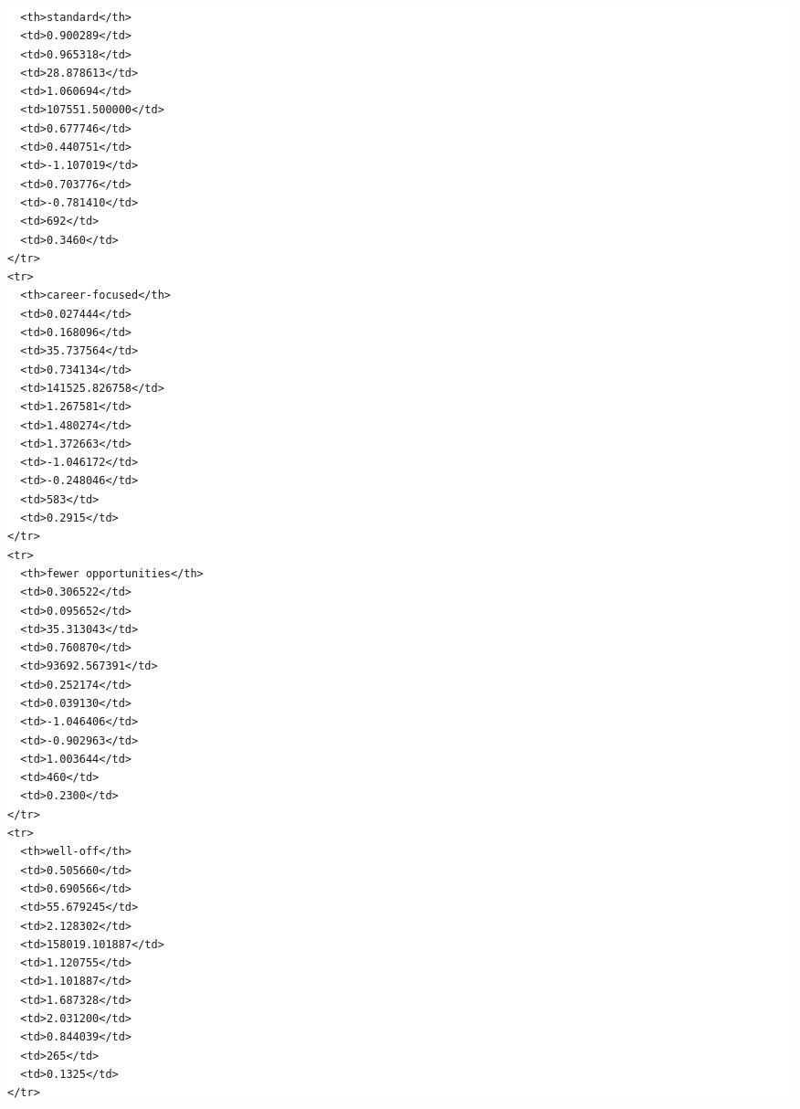       <th>standard</th>
      <td>0.900289</td>
      <td>0.965318</td>
      <td>28.878613</td>
      <td>1.060694</td>
      <td>107551.500000</td>
      <td>0.677746</td>
      <td>0.440751</td>
      <td>-1.107019</td>
      <td>0.703776</td>
      <td>-0.781410</td>
      <td>692</td>
      <td>0.3460</td>
    </tr>
    <tr>
      <th>career-focused</th>
      <td>0.027444</td>
      <td>0.168096</td>
      <td>35.737564</td>
      <td>0.734134</td>
      <td>141525.826758</td>
      <td>1.267581</td>
      <td>1.480274</td>
      <td>1.372663</td>
      <td>-1.046172</td>
      <td>-0.248046</td>
      <td>583</td>
      <td>0.2915</td>
    </tr>
    <tr>
      <th>fewer opportunities</th>
      <td>0.306522</td>
      <td>0.095652</td>
      <td>35.313043</td>
      <td>0.760870</td>
      <td>93692.567391</td>
      <td>0.252174</td>
      <td>0.039130</td>
      <td>-1.046406</td>
      <td>-0.902963</td>
      <td>1.003644</td>
      <td>460</td>
      <td>0.2300</td>
    </tr>
    <tr>
      <th>well-off</th>
      <td>0.505660</td>
      <td>0.690566</td>
      <td>55.679245</td>
      <td>2.128302</td>
      <td>158019.101887</td>
      <td>1.120755</td>
      <td>1.101887</td>
      <td>1.687328</td>
      <td>2.031200</td>
      <td>0.844039</td>
      <td>265</td>
      <td>0.1325</td>
    </tr>
  </tbody>
</table>
</div>
